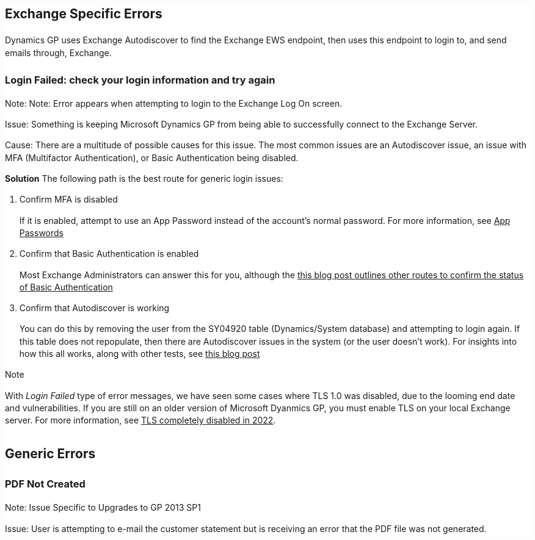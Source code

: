 ## <a name=exchangespecificerrors></a>Exchange Specific Errors

Dynamics GP uses Exchange Autodiscover to find the Exchange EWS endpoint, then uses this endpoint to login to, and send emails through, Exchange.  

### Login Failed: check your login information and try again

Note: Note: Error appears when attempting to login to the Exchange Log On screen.

Issue: Something is keeping Microsoft Dynamics GP from being able to successfully connect to the Exchange Server.  

Cause: There are a multitude of possible causes for this issue. The most common issues are an Autodiscover issue, an issue with MFA (Multifactor Authentication), or Basic Authentication being disabled.  

**Solution**
The following path is the best route for generic login issues: 

1. Confirm MFA is disabled  

    If it is enabled, attempt to use an App Password instead of the account’s normal password. For more information, see [App Passwords](https://support.microsoft.com/help/12409/microsoft-account-apppasswords-and-two-step-verification)  

2. Confirm that Basic Authentication is enabled  

    Most Exchange Administrators can answer this for you, although the [this blog post outlines other routes to confirm the status of Basic Authentication](https://community.dynamics.com/gp/b/dynamicsgp/posts/exchange-online-o365-emailing-inside-dynamics-gp)  

3. Confirm that Autodiscover is working  

    You can do this by removing the user from the SY04920 table (Dynamics/System database) and attempting to login again. If this table does not repopulate, then there are Autodiscover issues in the system (or the user doesn’t work). For insights into how this all works, along with other tests, see [this blog post](https://community.dynamics.com/blogs/post/?postid=d0838b3e-8943-42a3-9d46-3004f02aa9b8)  

>[!NOTE]
> With *Login Failed* type of error messages, we have seen some cases where TLS 1.0 was disabled, due to the looming end date and vulnerabilities. If you are still on an older version of Microsoft Dyanmics GP, you must enable TLS on your local Exchange server. For more information, see [TLS completely disabled in 2022](/exchange/clients-and-mobile-in-exchange-online/opt-in-exchange-online-endpoint-for-legacy-tls-using-smtp-auth).


## Generic Errors

### PDF Not Created

Note: Issue Specific to Upgrades to GP 2013 SP1  

Issue:  User is attempting to e-mail the customer statement but is receiving an error that the PDF file was not generated.
